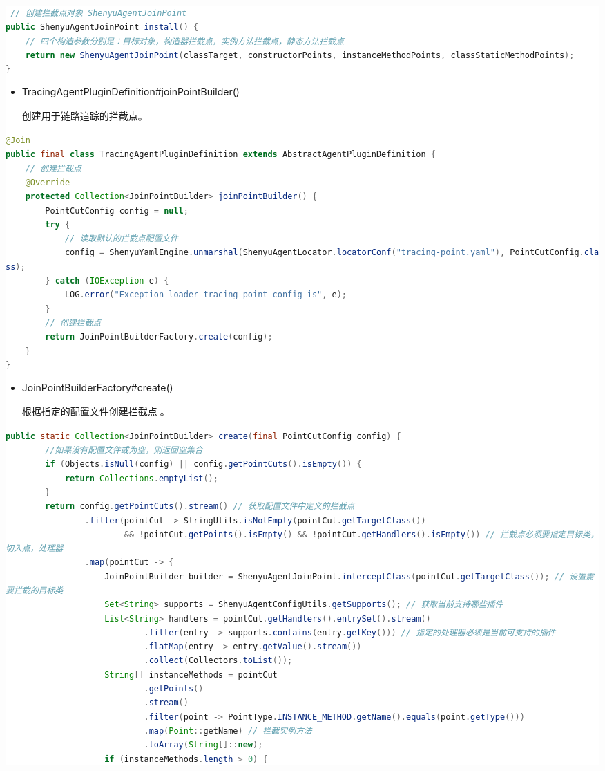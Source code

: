 ```java
 // 创建拦截点对象 ShenyuAgentJoinPoint
public ShenyuAgentJoinPoint install() {
    // 四个构造参数分别是：目标对象，构造器拦截点，实例方法拦截点，静态方法拦截点
    return new ShenyuAgentJoinPoint(classTarget, constructorPoints, instanceMethodPoints, classStaticMethodPoints);
}
```



- TracingAgentPluginDefinition#joinPointBuilder() 

  创建用于链路追踪的拦截点。

```java
@Join
public final class TracingAgentPluginDefinition extends AbstractAgentPluginDefinition {
    // 创建拦截点    
    @Override
    protected Collection<JoinPointBuilder> joinPointBuilder() {
        PointCutConfig config = null;
        try {
            // 读取默认的拦截点配置文件
            config = ShenyuYamlEngine.unmarshal(ShenyuAgentLocator.locatorConf("tracing-point.yaml"), PointCutConfig.class);
        } catch (IOException e) {
            LOG.error("Exception loader tracing point config is", e);
        }
        // 创建拦截点  
        return JoinPointBuilderFactory.create(config);
    }
}
```



- JoinPointBuilderFactory#create()

  根据指定的配置文件创建拦截点 。

```java
public static Collection<JoinPointBuilder> create(final PointCutConfig config) {
        //如果没有配置文件或为空，则返回空集合
        if (Objects.isNull(config) || config.getPointCuts().isEmpty()) {
            return Collections.emptyList();
        }
        return config.getPointCuts().stream() // 获取配置文件中定义的拦截点
                .filter(pointCut -> StringUtils.isNotEmpty(pointCut.getTargetClass())
                        && !pointCut.getPoints().isEmpty() && !pointCut.getHandlers().isEmpty()) // 拦截点必须要指定目标类，切入点，处理器
                .map(pointCut -> {
                    JoinPointBuilder builder = ShenyuAgentJoinPoint.interceptClass(pointCut.getTargetClass()); // 设置需要拦截的目标类
                    Set<String> supports = ShenyuAgentConfigUtils.getSupports(); // 获取当前支持哪些插件
                    List<String> handlers = pointCut.getHandlers().entrySet().stream()
                            .filter(entry -> supports.contains(entry.getKey())) // 指定的处理器必须是当前可支持的插件
                            .flatMap(entry -> entry.getValue().stream())
                            .collect(Collectors.toList());
                    String[] instanceMethods = pointCut
                            .getPoints()
                            .stream()
                            .filter(point -> PointType.INSTANCE_METHOD.getName().equals(point.getType()))
                            .map(Point::getName) // 拦截实例方法
                            .toArray(String[]::new);
                    if (instanceMethods.length > 0) {
```
